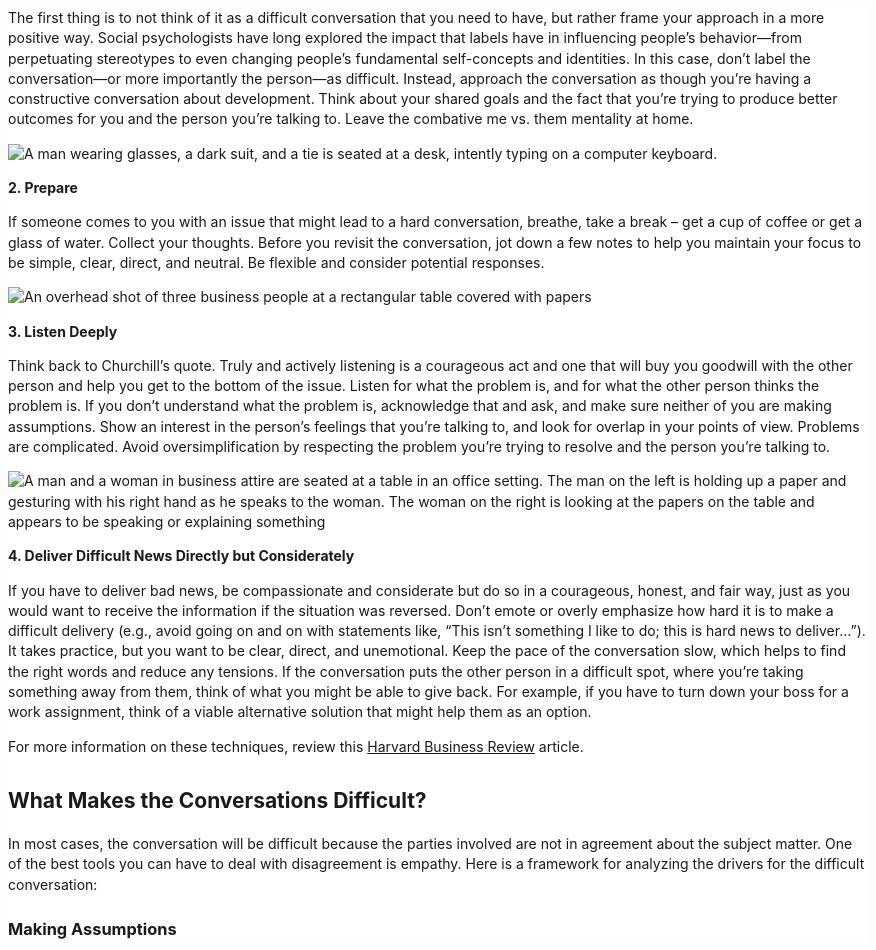 The first thing is to not think of it as a difficult conversation that you need to have, but rather frame your approach in a more positive way. Social psychologists have long explored the impact that labels have in influencing people’s behavior—from perpetuating stereotypes to even changing people’s fundamental self-concepts and identities. In this case, don’t label the conversation—or more importantly the person—as difficult. Instead, approach the conversation as though you’re having a constructive conversation about development. Think about your shared goals and the fact that you’re trying to produce better outcomes for you and the person you’re talking to. Leave the combative me vs. them mentality at home. 

![A man wearing glasses, a dark suit, and a tie is seated at a desk, intently typing on a computer keyboard.](https://github.com/kristenjernigan/kj-liatest/blob/640bc6b71dc44f34b09c2be3ab1dcdd429f9de09/Media/Module%205/man%20at%20computer.png)

**2\. Prepare** 

If someone comes to you with an issue that might lead to a hard conversation, breathe, take a break – get a cup of coffee or get a glass of water. Collect your thoughts. Before you revisit the conversation, jot down a few notes to help you maintain your focus to be simple, clear, direct, and neutral. Be flexible and consider potential responses.

![An overhead shot of three business people at a rectangular table covered with papers](https://github.com/kristenjernigan/kj-liatest/blob/640bc6b71dc44f34b09c2be3ab1dcdd429f9de09/Media/Module%205/business%20people%20at%20table%20with%20papers.png)

**3\. Listen Deeply** 

Think back to Churchill’s quote. Truly and actively listening is a courageous act and one that will buy you goodwill with the other person and help you get to the bottom of the issue. Listen for what the problem is, and for what the other person thinks the problem is. If you don’t understand what the problem is, acknowledge that and ask, and make sure neither of you are making assumptions. Show an interest in the person’s feelings that you’re talking to, and look for overlap in your points of view. Problems are complicated. Avoid oversimplification by respecting the problem you’re trying to resolve and the person you’re talking to.  

![A man and a woman in business attire are seated at a table in an office setting. The man on the left is holding up a paper and gesturing with his right hand as he speaks to the woman. The woman on the right is looking at the papers on the table and appears to be speaking or explaining something](https://github.com/kristenjernigan/kj-liatest/blob/640bc6b71dc44f34b09c2be3ab1dcdd429f9de09/Media/Module%205/man%20woman%20at%20table.png)

**4\. Deliver Difficult News Directly but Considerately** 

If you have to deliver bad news, be compassionate and considerate but do so in a courageous, honest, and fair way, just as you would want to receive the information if the situation was reversed. Don’t emote or overly emphasize how hard it is to make a difficult delivery (e.g., avoid going on and on with statements like, “This isn’t something I like to do; this is hard news to deliver…”). It takes practice, but you want to be clear, direct, and unemotional. Keep the pace of the conversation slow, which helps to find the right words and reduce any tensions. If the conversation puts the other person in a difficult spot, where you’re taking something away from them, think of what you might be able to give back. For example, if you have to turn down your boss for a work assignment, think of a viable alternative solution that might help them as an option. 

For more information on these techniques, review this [Harvard Business Review](https://hbr.org/2015/01/how-to-handle-difficult-conversations-at-work) article.

## What Makes the Conversations Difficult?

In most cases, the conversation will be difficult because the parties involved are not in agreement about the subject matter. One of the best tools you can have to deal with disagreement is empathy. Here is a framework for analyzing the drivers for the difficult conversation: 

### Making Assumptions 
